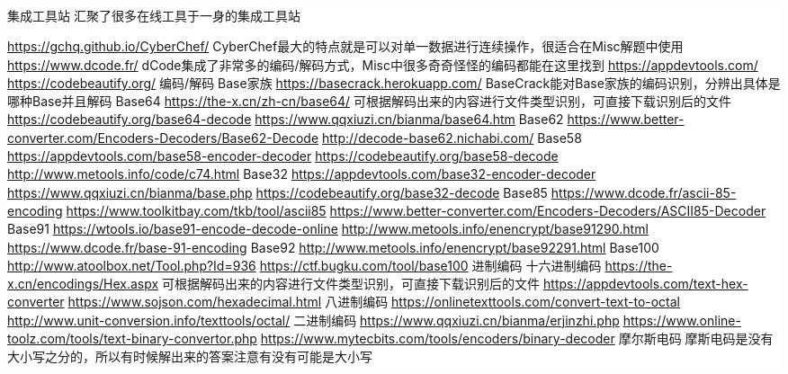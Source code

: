 集成工具站
汇聚了很多在线工具于一身的集成工具站

https://gchq.github.io/CyberChef/
CyberChef最大的特点就是可以对单一数据进行连续操作，很适合在Misc解题中使用
https://www.dcode.fr/
dCode集成了非常多的编码/解码方式，Misc中很多奇奇怪怪的编码都能在这里找到
https://appdevtools.com/
https://codebeautify.org/
编码/解码
Base家族
https://basecrack.herokuapp.com/
BaseCrack能对Base家族的编码识别，分辨出具体是哪种Base并且解码
Base64
https://the-x.cn/zh-cn/base64/
可根据解码出来的内容进行文件类型识别，可直接下载识别后的文件
https://codebeautify.org/base64-decode
https://www.qqxiuzi.cn/bianma/base64.htm
Base62
https://www.better-converter.com/Encoders-Decoders/Base62-Decode
http://decode-base62.nichabi.com/
Base58
https://appdevtools.com/base58-encoder-decoder
https://codebeautify.org/base58-decode
http://www.metools.info/code/c74.html
Base32
https://appdevtools.com/base32-encoder-decoder
https://www.qqxiuzi.cn/bianma/base.php
https://codebeautify.org/base32-decode
Base85
https://www.dcode.fr/ascii-85-encoding
https://www.toolkitbay.com/tkb/tool/ascii85
https://www.better-converter.com/Encoders-Decoders/ASCII85-Decoder
Base91
https://wtools.io/base91-encode-decode-online
http://www.metools.info/enencrypt/base91290.html
https://www.dcode.fr/base-91-encoding
Base92
http://www.metools.info/enencrypt/base92291.html
Base100
http://www.atoolbox.net/Tool.php?Id=936
https://ctf.bugku.com/tool/base100
进制编码
十六进制编码
https://the-x.cn/encodings/Hex.aspx
可根据解码出来的内容进行文件类型识别，可直接下载识别后的文件
https://appdevtools.com/text-hex-converter
https://www.sojson.com/hexadecimal.html
八进制编码
https://onlinetexttools.com/convert-text-to-octal
http://www.unit-conversion.info/texttools/octal/
二进制编码
https://www.qqxiuzi.cn/bianma/erjinzhi.php
https://www.online-toolz.com/tools/text-binary-convertor.php
https://www.mytecbits.com/tools/encoders/binary-decoder
摩尔斯电码
摩斯电码是没有大小写之分的，所以有时候解出来的答案注意有没有可能是大小写
